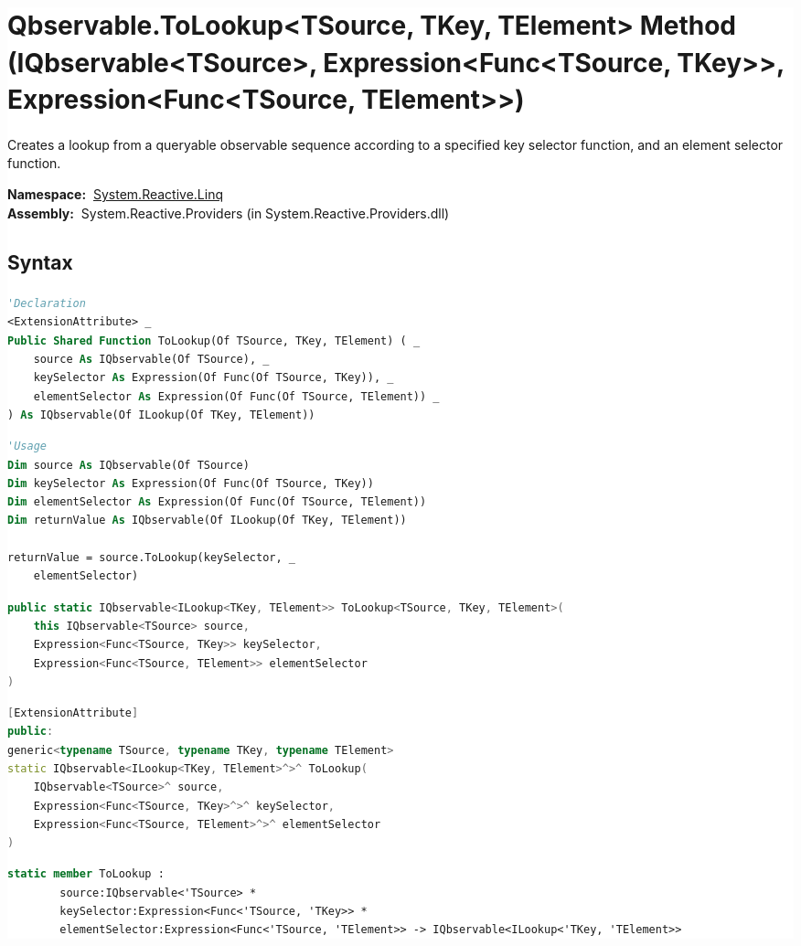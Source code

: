 # Qbservable.ToLookup\<TSource, TKey, TElement\> Method (IQbservable\<TSource\>, Expression\<Func\<TSource, TKey\>\>, Expression\<Func\<TSource, TElement\>\>)

Creates a lookup from a queryable observable sequence according to a specified key selector function, and an element selector function.

**Namespace:**  [System.Reactive.Linq](System.Reactive.Linq/System.Reactive.Linq)  
**Assembly:**  System.Reactive.Providers (in System.Reactive.Providers.dll)

## Syntax

```vb
'Declaration
<ExtensionAttribute> _
Public Shared Function ToLookup(Of TSource, TKey, TElement) ( _
    source As IQbservable(Of TSource), _
    keySelector As Expression(Of Func(Of TSource, TKey)), _
    elementSelector As Expression(Of Func(Of TSource, TElement)) _
) As IQbservable(Of ILookup(Of TKey, TElement))
```

```vb
'Usage
Dim source As IQbservable(Of TSource)
Dim keySelector As Expression(Of Func(Of TSource, TKey))
Dim elementSelector As Expression(Of Func(Of TSource, TElement))
Dim returnValue As IQbservable(Of ILookup(Of TKey, TElement))

returnValue = source.ToLookup(keySelector, _
    elementSelector)
```

```csharp
public static IQbservable<ILookup<TKey, TElement>> ToLookup<TSource, TKey, TElement>(
    this IQbservable<TSource> source,
    Expression<Func<TSource, TKey>> keySelector,
    Expression<Func<TSource, TElement>> elementSelector
)
```

```c++
[ExtensionAttribute]
public:
generic<typename TSource, typename TKey, typename TElement>
static IQbservable<ILookup<TKey, TElement>^>^ ToLookup(
    IQbservable<TSource>^ source, 
    Expression<Func<TSource, TKey>^>^ keySelector, 
    Expression<Func<TSource, TElement>^>^ elementSelector
)
```

```fsharp
static member ToLookup : 
        source:IQbservable<'TSource> * 
        keySelector:Expression<Func<'TSource, 'TKey>> * 
        elementSelector:Expression<Func<'TSource, 'TElement>> -> IQbservable<ILookup<'TKey, 'TElement>> 
```
